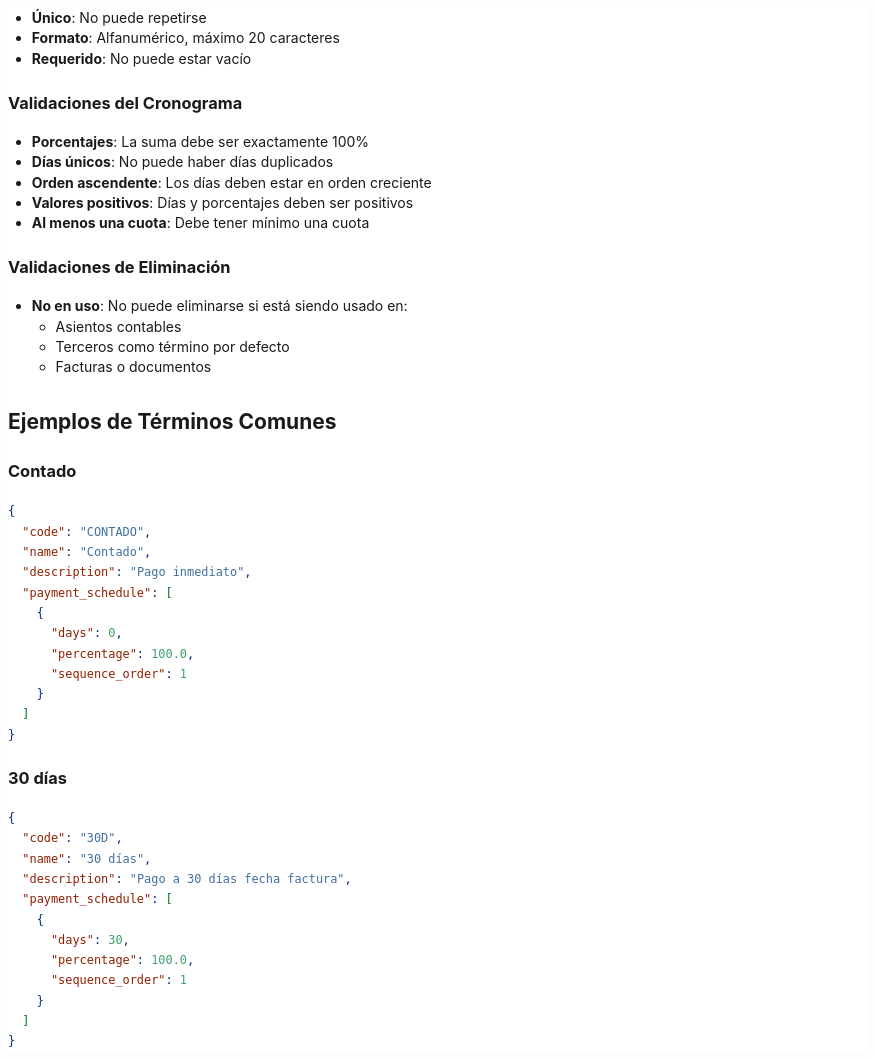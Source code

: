 - **Único**: No puede repetirse
- **Formato**: Alfanumérico, máximo 20 caracteres
- **Requerido**: No puede estar vacío

### Validaciones del Cronograma

- **Porcentajes**: La suma debe ser exactamente 100%
- **Días únicos**: No puede haber días duplicados
- **Orden ascendente**: Los días deben estar en orden creciente
- **Valores positivos**: Días y porcentajes deben ser positivos
- **Al menos una cuota**: Debe tener mínimo una cuota

### Validaciones de Eliminación

- **No en uso**: No puede eliminarse si está siendo usado en:
  - Asientos contables
  - Terceros como término por defecto
  - Facturas o documentos

## Ejemplos de Términos Comunes

### Contado
```json
{
  "code": "CONTADO",
  "name": "Contado",
  "description": "Pago inmediato",
  "payment_schedule": [
    {
      "days": 0,
      "percentage": 100.0,
      "sequence_order": 1
    }
  ]
}
```

### 30 días
```json
{
  "code": "30D",
  "name": "30 días",
  "description": "Pago a 30 días fecha factura",
  "payment_schedule": [
    {
      "days": 30,
      "percentage": 100.0,
      "sequence_order": 1
    }
  ]
}
```
